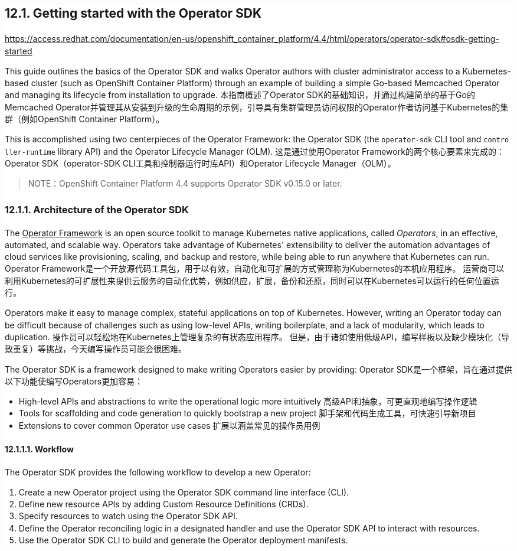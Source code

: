 ## 12.1. Getting started with the Operator SDK

https://access.redhat.com/documentation/en-us/openshift_container_platform/4.4/html/operators/operator-sdk#osdk-getting-started

This guide outlines the basics of the Operator SDK and walks Operator authors with cluster administrator access to a Kubernetes-based cluster (such as OpenShift Container Platform) through an example of building a simple Go-based Memcached Operator and managing its lifecycle from installation to upgrade.  本指南概述了Operator SDK的基础知识，并通过构建简单的基于Go的Memcached Operator并管理其从安装到升级的生命周期的示例，引导具有集群管理员访问权限的Operator作者访问基于Kubernetes的集群（例如OpenShift Container Platform）。

This is accomplished using two centerpieces of the Operator Framework: the Operator SDK (the `operator-sdk` CLI tool and `controller-runtime` library API) and the Operator Lifecycle Manager (OLM).  这是通过使用Operator Framework的两个核心要素来完成的：Operator SDK（operator-SDK CLI工具和控制器运行时库API）和Operator Lifecycle Manager（OLM）。

> NOTE：OpenShift Container Platform 4.4 supports Operator SDK v0.15.0 or later.

### 12.1.1. Architecture of the Operator SDK

The [Operator Framework](https://coreos.com/operators/) is an open source toolkit to manage Kubernetes native applications, called *Operators*, in an effective, automated, and scalable way. Operators take advantage of Kubernetes' extensibility to deliver the automation advantages of cloud services like provisioning, scaling, and backup and restore, while being able to run anywhere that Kubernetes can run.  Operator Framework是一个开放源代码工具包，用于以有效，自动化和可扩展的方式管理称为Kubernetes的本机应用程序。 运营商可以利用Kubernetes的可扩展性来提供云服务的自动化优势，例如供应，扩展，备份和还原，同时可以在Kubernetes可以运行的任何位置运行。

Operators make it easy to manage complex, stateful applications on top of Kubernetes. However, writing an Operator today can be difficult because of challenges such as using low-level APIs, writing boilerplate, and a lack of modularity, which leads to duplication.  操作员可以轻松地在Kubernetes上管理复杂的有状态应用程序。 但是，由于诸如使用低级API，编写样板以及缺少模块化（导致重复）等挑战，今天编写操作员可能会很困难。

The Operator SDK is a framework designed to make writing Operators easier by providing:  Operator SDK是一个框架，旨在通过提供以下功能使编写Operators更加容易：

- High-level APIs and abstractions to write the operational logic more intuitively  高级API和抽象，可更直观地编写操作逻辑
- Tools for scaffolding and code generation to quickly bootstrap a new project  脚手架和代码生成工具，可快速引导新项目
- Extensions to cover common Operator use cases  扩展以涵盖常见的操作员用例

#### 12.1.1.1. Workflow

The Operator SDK provides the following workflow to develop a new Operator:

1. Create a new Operator project using the Operator SDK command line interface (CLI).
2. Define new resource APIs by adding Custom Resource Definitions (CRDs).
3. Specify resources to watch using the Operator SDK API.
4. Define the Operator reconciling logic in a designated handler and use the Operator SDK API to interact with resources.
5. Use the Operator SDK CLI to build and generate the Operator deployment manifests.

